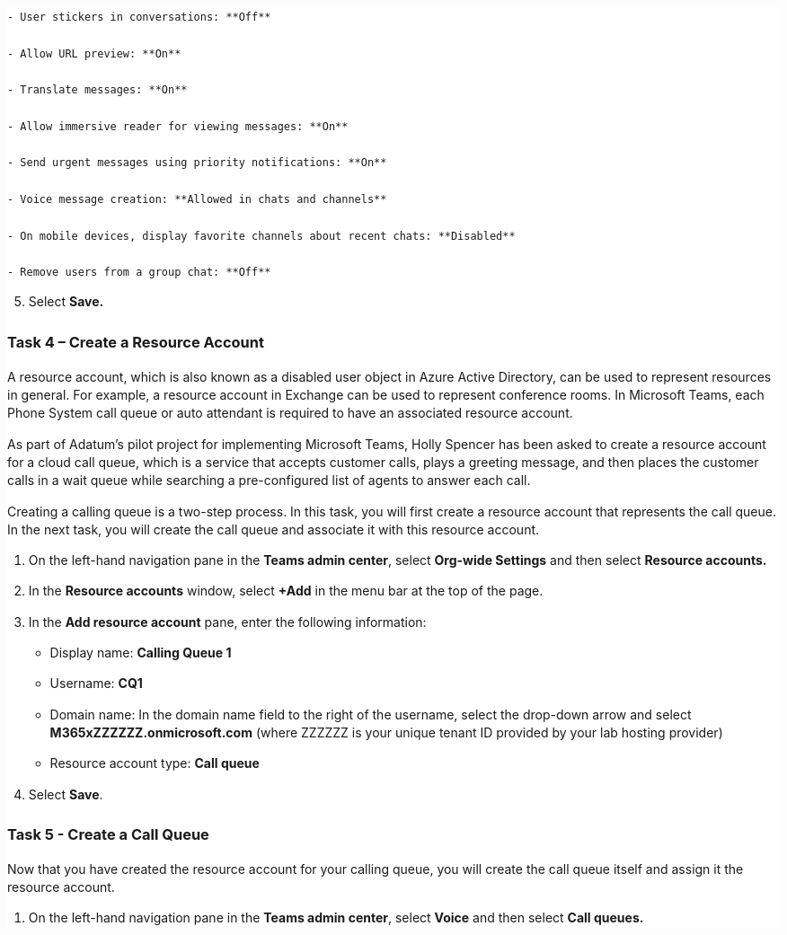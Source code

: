 	- User stickers in conversations: **Off**

	- Allow URL preview: **On**

	- Translate messages: **On**

	- Allow immersive reader for viewing messages: **On**

	- Send urgent messages using priority notifications: **On** 

	- Voice message creation: **Allowed in chats and channels**

	- On mobile devices, display favorite channels about recent chats: **Disabled**

	- Remove users from a group chat: **Off**

5. Select **Save.** 
 

### Task 4 – Create a Resource Account

A resource account, which is also known as a disabled user object in Azure Active Directory, can be used to represent resources in general. For example, a resource account in Exchange can be used to represent conference rooms. In Microsoft Teams, each Phone System call queue or auto attendant is required to have an associated resource account. 

As part of Adatum’s pilot project for implementing Microsoft Teams, Holly Spencer has been asked to create a resource account for a cloud call queue, which is a service that accepts customer calls, plays a greeting message, and then places the customer calls in a wait queue while searching a pre-configured list of agents to answer each call. 

Creating a calling queue is a two-step process. In this task, you will first create a resource account that represents the call queue. In the next task, you will create the call queue and associate it with this resource account. 

1. On the left-hand navigation pane in the **Teams admin center**, select **Org-wide Settings** and then select **Resource accounts.**

2. In the **Resource accounts** window, select **+Add** in the menu bar at the top of the page.

3. In the **Add resource account** pane, enter the following information:

	- Display name: **Calling Queue 1**

	- Username: **CQ1**

	- Domain name: In the domain name field to the right of the username, select the drop-down arrow and select **M365xZZZZZZ.onmicrosoft.com** (where ZZZZZZ is your unique tenant ID provided by your lab hosting provider)

	- Resource account type: **Call queue**

4. Select **Save**.


### Task 5 - Create a Call Queue

Now that you have created the resource account for your calling queue, you will create the call queue itself and assign it the resource account.

1. On the left-hand navigation pane in the **Teams admin center**, select **Voice** and then select **Call queues.**
